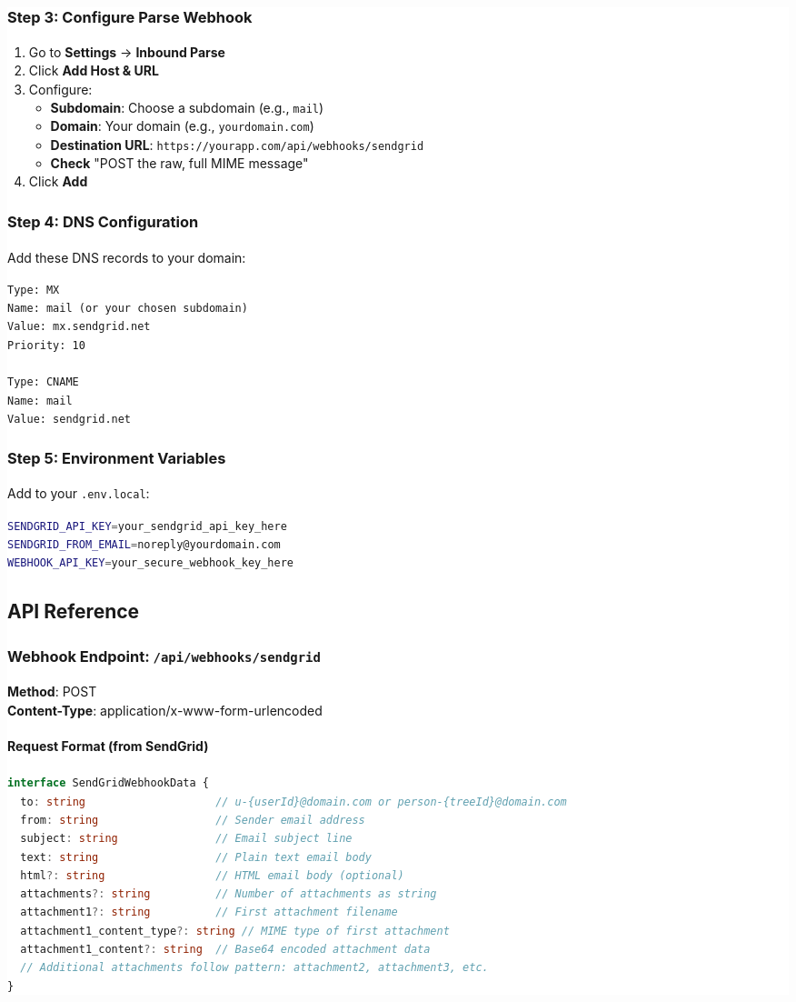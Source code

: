 ### Step 3: Configure Parse Webhook

1. Go to **Settings** → **Inbound Parse**
2. Click **Add Host & URL**
3. Configure:
   - **Subdomain**: Choose a subdomain (e.g., `mail`)
   - **Domain**: Your domain (e.g., `yourdomain.com`)
   - **Destination URL**: `https://yourapp.com/api/webhooks/sendgrid`
   - **Check** "POST the raw, full MIME message"
4. Click **Add**

### Step 4: DNS Configuration

Add these DNS records to your domain:

```
Type: MX
Name: mail (or your chosen subdomain)
Value: mx.sendgrid.net
Priority: 10

Type: CNAME  
Name: mail
Value: sendgrid.net
```

### Step 5: Environment Variables

Add to your `.env.local`:

```bash
SENDGRID_API_KEY=your_sendgrid_api_key_here
SENDGRID_FROM_EMAIL=noreply@yourdomain.com
WEBHOOK_API_KEY=your_secure_webhook_key_here
```

## API Reference

### Webhook Endpoint: `/api/webhooks/sendgrid`

**Method**: POST  
**Content-Type**: application/x-www-form-urlencoded

#### Request Format (from SendGrid)

```typescript
interface SendGridWebhookData {
  to: string                    // u-{userId}@domain.com or person-{treeId}@domain.com
  from: string                  // Sender email address
  subject: string               // Email subject line
  text: string                  // Plain text email body
  html?: string                 // HTML email body (optional)
  attachments?: string          // Number of attachments as string
  attachment1?: string          // First attachment filename
  attachment1_content_type?: string // MIME type of first attachment
  attachment1_content?: string  // Base64 encoded attachment data
  // Additional attachments follow pattern: attachment2, attachment3, etc.
}
```
